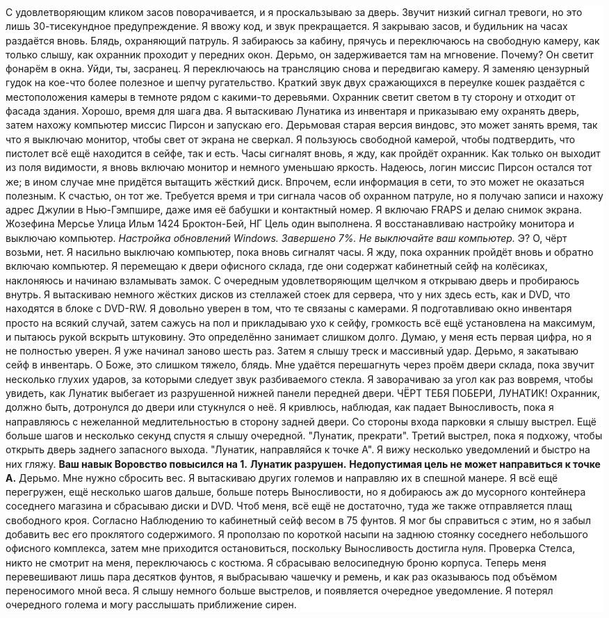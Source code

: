 С удовлетворяющим кликом засов поворачивается, и я проскальзываю за дверь. Звучит низкий сигнал тревоги, но это лишь 30-тисекундное предупреждение. Я ввожу код, и звук прекращается. Я закрываю засов, и будильник на часах раздаётся вновь. Блядь, охраняющий патруль. Я забираюсь за кабину, прячусь и переключаюсь на свободную камеру, как только слышу, как охранник проходит у передних окон.
Дерьмо, он задерживается там на мгновение. Почему? Он светит фонарём в окна. Уйди, ты, засранец. Я переключаюсь на трансляцию снова и передвигаю камеру. Я заменяю цензурный гудок на кое-что более полезное и шепчу ругательство.
Краткий звук двух сражающихся в переулке кошек раздаётся с местоположения камеры в темноте рядом с какими-то деревьями. Охранник светит светом в ту сторону и отходит от фасада здания.
Хорошо, время для шага два. Я вытаскиваю Лунатика из инвентаря и приказываю ему охранять дверь, затем нахожу компьютер миссис Пирсон и запускаю его. Дерьмовая старая версия виндовс, это может занять время, так что я выключаю монитор, чтобы свет от экрана не сверкал. Я пользуюсь свободной камерой, чтобы подтвердить, что пистолет всё ещё находится в сейфе, так и есть.
Часы сигналят вновь, я жду, как пройдёт охранник. Как только он выходит из поля видимости, я вновь включаю монитор и немного уменьшаю яркость. Надеюсь, логин миссис Пирсон остался тот же; в ином случае мне придётся вытащить жёсткий диск. Впрочем, если информация в сети, то это может не оказаться полезным.
К счастью, он тот же. Требуется время и три сигнала часов об охранном патруле, но я получаю записи и нахожу адрес Джулии в Нью-Гэмпшире, даже имя её бабушки и контактный номер. Я включаю FRAPS и делаю снимок экрана.
Жозефина Мерсье
Улица Ильм 1424
Броктон-Бей, НГ
Цель один выполнена. Я восстанавливаю настройку монитора и выключаю компьютер.
<i>Настройка обновлений Windows. Завершено 7%. Не выключайте ваш компьютер.</i>
Э? О, чёрт возьми, нет. Я насильно выключаю компьютер, пока вновь сигналят часы. Я жду, пока охранник пройдёт вновь и обратно включаю компьютер. Я перемещаю к двери офисного склада, где они содержат кабинетный сейф на колёсиках, наклоняюсь и начинаю взламывать замок.
С очередным удовлетворяющим щелчком я открываю дверь и пробираюсь внутрь. Я вытаскиваю немного жёстких дисков из стеллажей стоек для сервера, что у них здесь есть, как и DVD, что находятся в блоке с DVD-RW. Я довольно уверен в том, что те связаны с камерами. Я подготавливаю окно инвентаря просто на всякий случай, затем сажусь на пол и прикладываю ухо к сейфу, громкость всё ещё установлена на максимум, и пытаюсь рукой вскрыть штуковину.
Это определённо занимает слишком долго. Думаю, у меня есть первая цифра, но я не полностью уверен. Я уже начинал заново шесть раз. Затем я слышу треск и массивный удар.
Дерьмо, я закатываю сейф в инвентарь. О Боже, это слишком тяжело, блядь. Мне удаётся перешагнуть через проём двери склада, пока звучит несколько глухих ударов, за которыми следует звук разбиваемого стекла. Я заворачиваю за угол как раз вовремя, чтобы увидеть, как Лунатик выбегает из разрушенной нижней панели передней двери.
ЧЁРТ ТЕБЯ ПОБЕРИ, ЛУНАТИК!
Охранник, должно быть, дотронулся до двери или стукнулся о неё. Я кривлюсь, наблюдая, как падает Выносливость, пока я направляюсь с нежеланной медлительностью в сторону задней двери. Со стороны входа парковки я слышу выстрел. Ещё больше шагов и несколько секунд спустя я слышу очередной. "Лунатик, прекрати". Третий выстрел, пока я подхожу, чтобы открыть дверь заднего запасного выхода. "Лунатик, направляйся к точке A".
Я вижу несколько уведомлений и быстро на них гляжу.
<b>Ваш навык Воровство повысился на 1.</b>
<b>Лунатик разрушен.</b>
<b>Недопустимая цель не может направиться к точке A.</b>
Дерьмо. Мне нужно сбросить вес. Я вытаскиваю других големов и направляю их в спешной манере. Я всё ещё перегружен, ещё несколько шагов дальше, больше потерь Выносливости, но я добираюсь аж до мусорного контейнера соседнего магазина и сбрасываю диски и DVD. Чтоб меня, всё ещё не достаточно, туда же также отправляется плащ свободного кроя.
Согласно Наблюдению то кабинетный сейф весом в 75 фунтов. Я мог бы справиться с этим, но я забыл добавить вес его проклятого содержимого. Я проползаю по короткой насыпи на заднюю стоянку соседнего небольшого офисного комплекса, затем мне приходится остановиться, поскольку Выносливость достигла нуля. Проверка Стелса, никто не смотрит на меня, переключаюсь с костюма. Я сбрасываю велосипедную броню корпуса. Теперь меня перевешивают лишь пара десятков фунтов, я выбрасываю чашечку и ремень, и как раз оказываюсь под объёмом переносимого мной веса. Я слышу немного больше выстрелов, и появляется очередное уведомление. Я потерял очередного голема и могу расслышать приближение сирен.